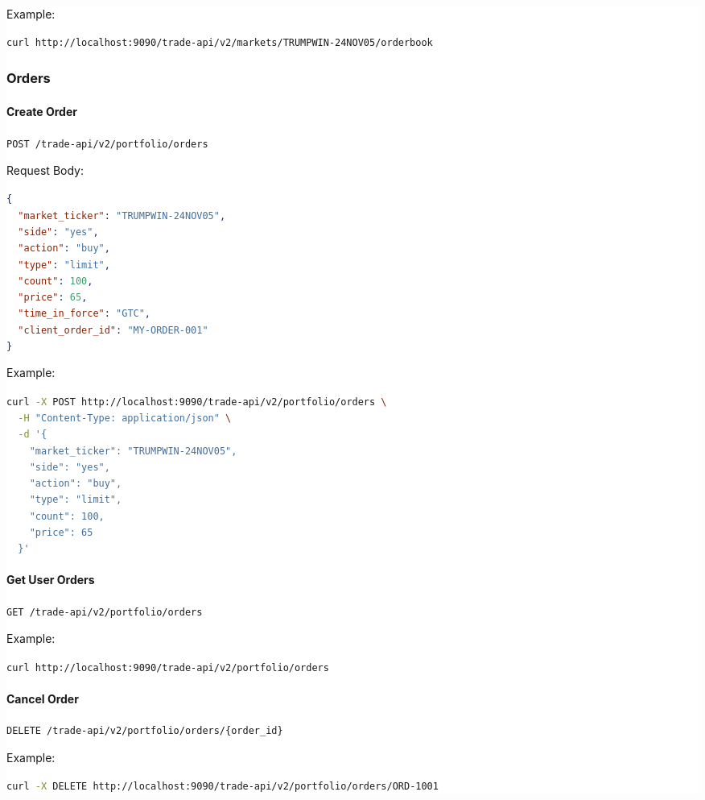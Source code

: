 Example:
```bash
curl http://localhost:9090/trade-api/v2/markets/TRUMPWIN-24NOV05/orderbook
```

### Orders

#### Create Order
```bash
POST /trade-api/v2/portfolio/orders
```

Request Body:
```json
{
  "market_ticker": "TRUMPWIN-24NOV05",
  "side": "yes",
  "action": "buy",
  "type": "limit",
  "count": 100,
  "price": 65,
  "time_in_force": "GTC",
  "client_order_id": "MY-ORDER-001"
}
```

Example:
```bash
curl -X POST http://localhost:9090/trade-api/v2/portfolio/orders \
  -H "Content-Type: application/json" \
  -d '{
    "market_ticker": "TRUMPWIN-24NOV05",
    "side": "yes",
    "action": "buy",
    "type": "limit",
    "count": 100,
    "price": 65
  }'
```

#### Get User Orders
```bash
GET /trade-api/v2/portfolio/orders
```

Example:
```bash
curl http://localhost:9090/trade-api/v2/portfolio/orders
```

#### Cancel Order
```bash
DELETE /trade-api/v2/portfolio/orders/{order_id}
```

Example:
```bash
curl -X DELETE http://localhost:9090/trade-api/v2/portfolio/orders/ORD-1001
```

